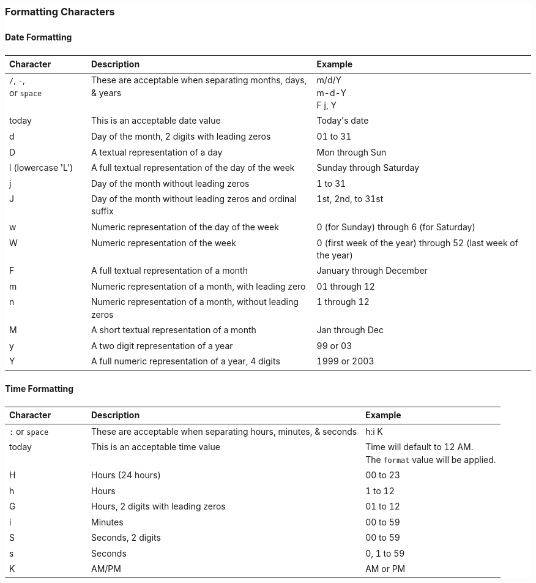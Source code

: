 ### Formatting Characters

#### Date Formatting
| <div style="width: 120px">Character</div> | Description | Example |
| :- | :- | :- |
| `/`, `-`, <br> or `space` | These are acceptable when separating months, days, & years | m/d/Y <br> m-d-Y <br> F j, Y |
| today | This is an acceptable date value | Today's date |
| d | Day of the month, 2 digits with leading zeros | 01 to 31 |
| D | A textual representation of a day	| Mon through Sun |
| l (lowercase 'L')	| A full textual representation of the day of the week	| Sunday through Saturday |
| j | Day of the month without leading zeros | 1 to 31 |
| J | Day of the month without leading zeros and ordinal suffix | 1st, 2nd, to 31st |
| w | Numeric representation of the day of the week | 0 (for Sunday) through 6 (for Saturday) |
| W | Numeric representation of the week | 0 (first week of the year) through 52 (last week of the year) |
| F | A full textual representation of a month | January through December |
| m | Numeric representation of a month, with leading zero | 01 through 12 |
| n | Numeric representation of a month, without leading zeros | 1 through 12 |
| M | A short textual representation of a month | Jan through Dec |
| y | A two digit representation of a year | 99 or 03 |
| Y | A full numeric representation of a year, 4 digits | 1999 or 2003 |

#### Time Formatting
| <div style="width: 120px">Character</div> | Description | Example |
| :- | :- | :- |
| `:` or `space` | These are acceptable when separating hours, minutes, & seconds | h:i K |
| today | This is an acceptable time value | Time will default to 12 AM. <br> The `format` value will be applied. |
| H | Hours (24 hours) | 00 to 23 |
| h | Hours | 1 to 12 |
| G | Hours, 2 digits with leading zeros | 01 to 12 |
| i | Minutes | 00 to 59 |
| S | Seconds, 2 digits | 00 to 59 |
| s | Seconds | 0, 1 to 59 |
| K | AM/PM | AM or PM |
